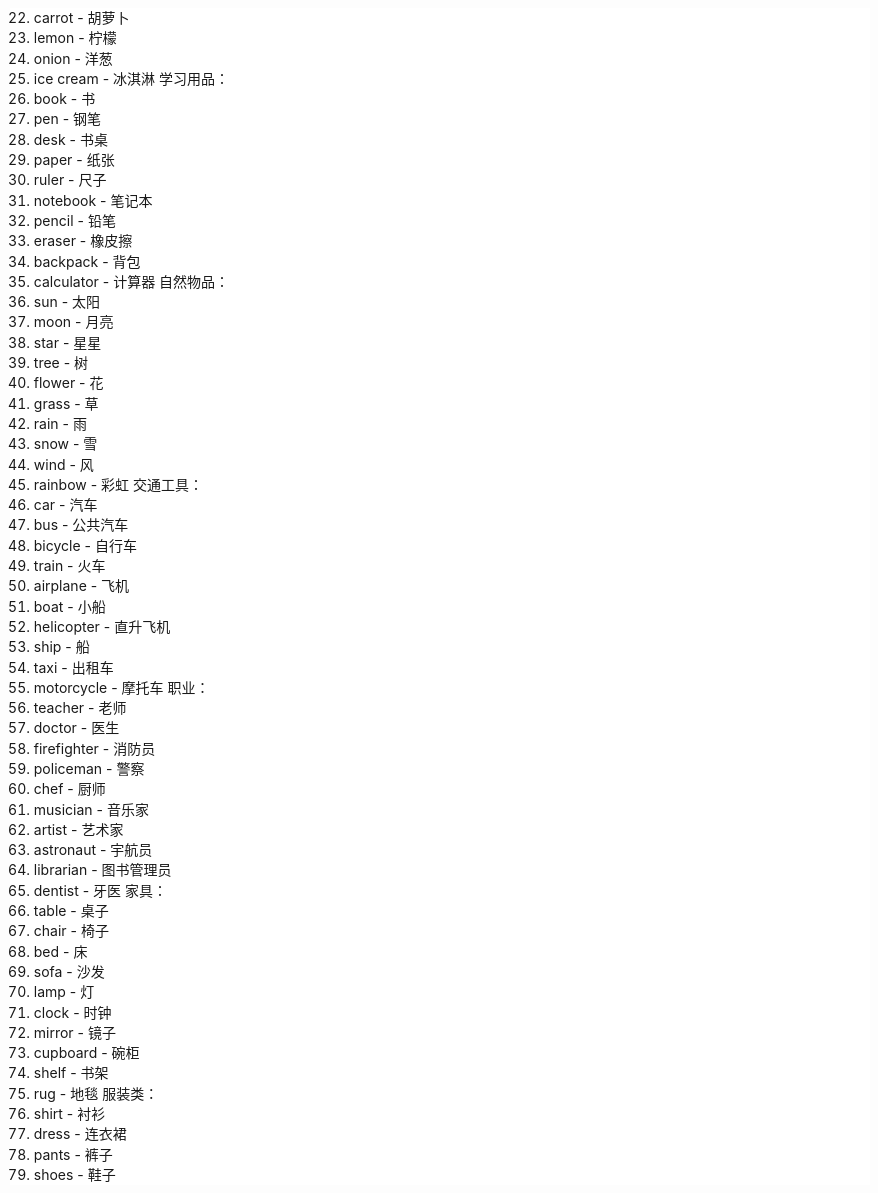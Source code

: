   22. carrot - 胡萝卜
  23. lemon - 柠檬
  24. onion - 洋葱
  25. ice cream - 冰淇淋
  学习用品：
  26. book - 书
  27. pen - 钢笔
  28. desk - 书桌
  29. paper - 纸张
  30. ruler - 尺子
  31. notebook - 笔记本
  32. pencil - 铅笔
  33. eraser - 橡皮擦
  34. backpack - 背包
  35. calculator - 计算器
  自然物品：
  36. sun - 太阳
  37. moon - 月亮
  38. star - 星星
  39. tree - 树
  40. flower - 花
  41. grass - 草
  42. rain - 雨
  43. snow - 雪
  44. wind - 风
  45. rainbow - 彩虹
  交通工具：
  46. car - 汽车
  47. bus - 公共汽车
  48. bicycle - 自行车
  49. train - 火车
  50. airplane - 飞机
  51. boat - 小船
  52. helicopter - 直升飞机
  53. ship - 船
  54. taxi - 出租车
  55. motorcycle - 摩托车
  职业：
  56. teacher - 老师
  57. doctor - 医生
  58. firefighter - 消防员
  59. policeman - 警察
  60. chef - 厨师
  61. musician - 音乐家
  62. artist - 艺术家
  63. astronaut - 宇航员
  64. librarian - 图书管理员
  65. dentist - 牙医
  家具：
  66. table - 桌子
  67. chair - 椅子
  68. bed - 床
  69. sofa - 沙发
  70. lamp - 灯
  71. clock - 时钟
  72. mirror - 镜子
  73. cupboard - 碗柜
  74. shelf - 书架
  75. rug - 地毯
  服装类：
  76. shirt - 衬衫
  77. dress - 连衣裙
  78. pants - 裤子
  79. shoes - 鞋子